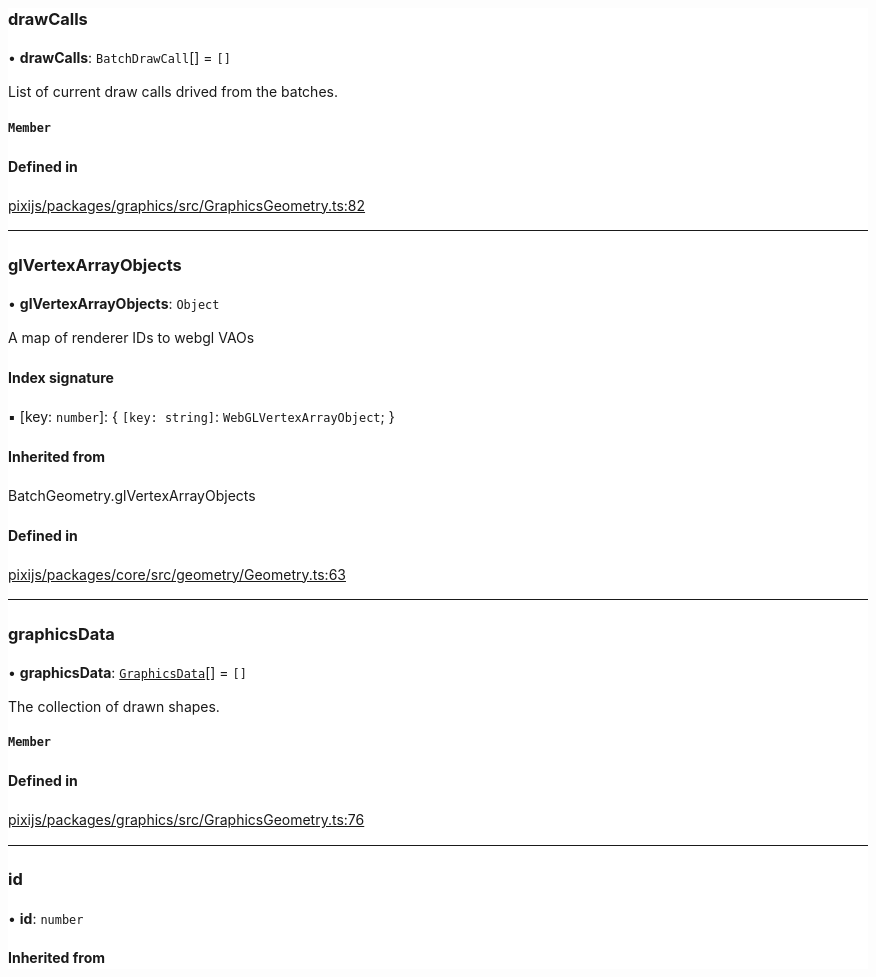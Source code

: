 ### drawCalls

• **drawCalls**: `BatchDrawCall`[] = `[]`

List of current draw calls drived from the batches.

**`Member`**

#### Defined in

[pixijs/packages/graphics/src/GraphicsGeometry.ts:82](https://github.com/pixijs/pixijs/blob/2194fe5c5/packages/graphics/src/GraphicsGeometry.ts#L82)

___

### glVertexArrayObjects

• **glVertexArrayObjects**: `Object`

A map of renderer IDs to webgl VAOs

#### Index signature

▪ [key: `number`]: { `[key: string]`: `WebGLVertexArrayObject`;  }

#### Inherited from

BatchGeometry.glVertexArrayObjects

#### Defined in

[pixijs/packages/core/src/geometry/Geometry.ts:63](https://github.com/pixijs/pixijs/blob/2194fe5c5/packages/core/src/geometry/Geometry.ts#L63)

___

### graphicsData

• **graphicsData**: [`GraphicsData`](pixi_graphics.GraphicsData.md)[] = `[]`

The collection of drawn shapes.

**`Member`**

#### Defined in

[pixijs/packages/graphics/src/GraphicsGeometry.ts:76](https://github.com/pixijs/pixijs/blob/2194fe5c5/packages/graphics/src/GraphicsGeometry.ts#L76)

___

### id

• **id**: `number`

#### Inherited from
